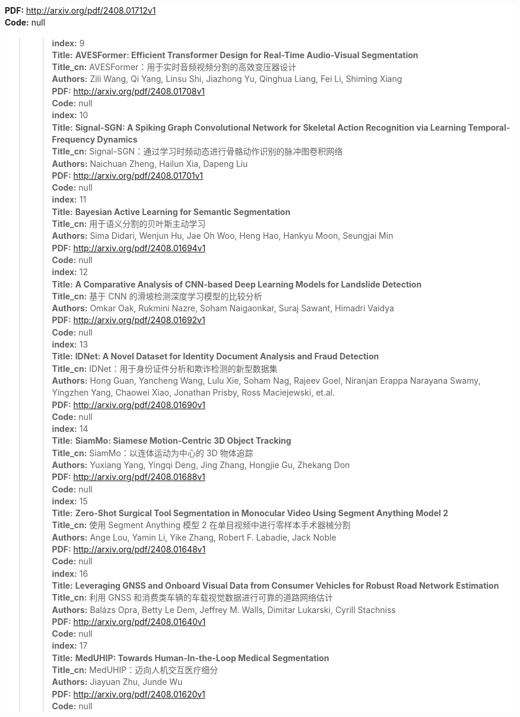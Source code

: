 **PDF:** <http://arxiv.org/pdf/2408.01712v1><br />
**Code:** null<br />
>>**index:** 9<br />
**Title:** **AVESFormer: Efficient Transformer Design for Real-Time Audio-Visual Segmentation**<br />
**Title_cn:** AVESFormer：用于实时音频视频分割的高效变压器设计<br />
**Authors:** Zili Wang, Qi Yang, Linsu Shi, Jiazhong Yu, Qinghua Liang, Fei Li, Shiming Xiang<br />
**PDF:** <http://arxiv.org/pdf/2408.01708v1><br />
**Code:** null<br />
>>**index:** 10<br />
**Title:** **Signal-SGN: A Spiking Graph Convolutional Network for Skeletal Action Recognition via Learning Temporal-Frequency Dynamics**<br />
**Title_cn:** Signal-SGN：通过学习时频动态进行骨骼动作识别的脉冲图卷积网络<br />
**Authors:** Naichuan Zheng, Hailun Xia, Dapeng Liu<br />
**PDF:** <http://arxiv.org/pdf/2408.01701v1><br />
**Code:** null<br />
>>**index:** 11<br />
**Title:** **Bayesian Active Learning for Semantic Segmentation**<br />
**Title_cn:** 用于语义分割的贝叶斯主动学习<br />
**Authors:** Sima Didari, Wenjun Hu, Jae Oh Woo, Heng Hao, Hankyu Moon, Seungjai Min<br />
**PDF:** <http://arxiv.org/pdf/2408.01694v1><br />
**Code:** null<br />
>>**index:** 12<br />
**Title:** **A Comparative Analysis of CNN-based Deep Learning Models for Landslide Detection**<br />
**Title_cn:** 基于 CNN 的滑坡检测深度学习模型的比较分析<br />
**Authors:** Omkar Oak, Rukmini Nazre, Soham Naigaonkar, Suraj Sawant, Himadri Vaidya<br />
**PDF:** <http://arxiv.org/pdf/2408.01692v1><br />
**Code:** null<br />
>>**index:** 13<br />
**Title:** **IDNet: A Novel Dataset for Identity Document Analysis and Fraud Detection**<br />
**Title_cn:** IDNet：用于身份证件分析和欺诈检测的新型数据集<br />
**Authors:** Hong Guan, Yancheng Wang, Lulu Xie, Soham Nag, Rajeev Goel, Niranjan Erappa Narayana Swamy, Yingzhen Yang, Chaowei Xiao, Jonathan Prisby, Ross Maciejewski, et.al.<br />
**PDF:** <http://arxiv.org/pdf/2408.01690v1><br />
**Code:** null<br />
>>**index:** 14<br />
**Title:** **SiamMo: Siamese Motion-Centric 3D Object Tracking**<br />
**Title_cn:** SiamMo：以连体运动为中心的 3D 物体追踪<br />
**Authors:** Yuxiang Yang, Yingqi Deng, Jing Zhang, Hongjie Gu, Zhekang Don<br />
**PDF:** <http://arxiv.org/pdf/2408.01688v1><br />
**Code:** null<br />
>>**index:** 15<br />
**Title:** **Zero-Shot Surgical Tool Segmentation in Monocular Video Using Segment Anything Model 2**<br />
**Title_cn:** 使用 Segment Anything 模型 2 在单目视频中进行零样本手术器械分割<br />
**Authors:** Ange Lou, Yamin Li, Yike Zhang, Robert F. Labadie, Jack Noble<br />
**PDF:** <http://arxiv.org/pdf/2408.01648v1><br />
**Code:** null<br />
>>**index:** 16<br />
**Title:** **Leveraging GNSS and Onboard Visual Data from Consumer Vehicles for Robust Road Network Estimation**<br />
**Title_cn:** 利用 GNSS 和消费类车辆的车载视觉数据进行可靠的道路网络估计<br />
**Authors:** Balázs Opra, Betty Le Dem, Jeffrey M. Walls, Dimitar Lukarski, Cyrill Stachniss<br />
**PDF:** <http://arxiv.org/pdf/2408.01640v1><br />
**Code:** null<br />
>>**index:** 17<br />
**Title:** **MedUHIP: Towards Human-In-the-Loop Medical Segmentation**<br />
**Title_cn:** MedUHIP：迈向人机交互医疗细分<br />
**Authors:** Jiayuan Zhu, Junde Wu<br />
**PDF:** <http://arxiv.org/pdf/2408.01620v1><br />
**Code:** null<br />
